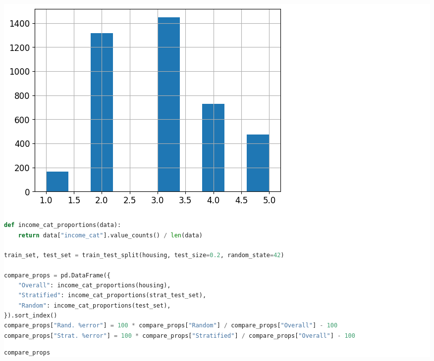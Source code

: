 ![png](output_35_1.png)
    



```python
def income_cat_proportions(data):
    return data["income_cat"].value_counts() / len(data)

train_set, test_set = train_test_split(housing, test_size=0.2, random_state=42)

compare_props = pd.DataFrame({
    "Overall": income_cat_proportions(housing),
    "Stratified": income_cat_proportions(strat_test_set),
    "Random": income_cat_proportions(test_set),
}).sort_index()
compare_props["Rand. %error"] = 100 * compare_props["Random"] / compare_props["Overall"] - 100
compare_props["Strat. %error"] = 100 * compare_props["Stratified"] / compare_props["Overall"] - 100
```


```python
compare_props
```




<div>
<style scoped>
    .dataframe tbody tr th:only-of-type {
        vertical-align: middle;
    }

    .dataframe tbody tr th {
        vertical-align: top;
    }
